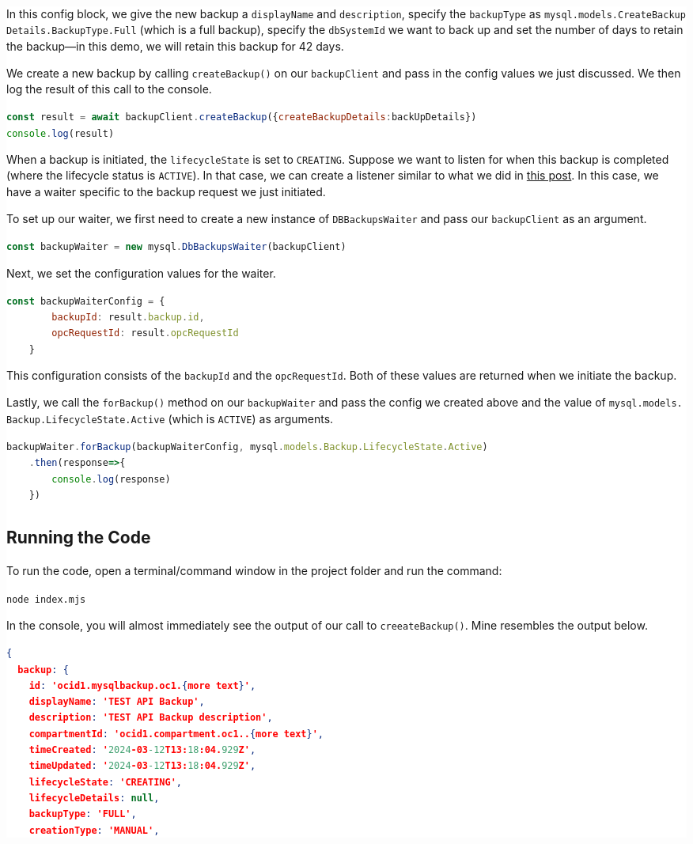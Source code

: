 In this config block, we give the new backup a `displayName` and `description`, specify the `backupType` as `mysql.models.CreateBackupDetails.BackupType.Full` (which is a full backup), specify the `dbSystemId` we want to back up and set the number of days to retain the backup—in this demo, we will retain this backup for 42 days.

We create a new backup by calling `createBackup()` on our `backupClient` and pass in the config values we just discussed. We then log the result of this call to the console.

```javascript
const result = await backupClient.createBackup({createBackupDetails:backUpDetails})
console.log(result)
```

When a backup is initiated, the  `lifecycleState` is set to `CREATING`. Suppose we want to listen for when this backup is completed (where the lifecycle status is `ACTIVE`). In that case, we can create a listener similar to what we did in [this post](/posts/2024/february/typescript-oci-sdk-waiters/). In this case, we have a waiter specific to the backup request we just initiated.

To set up our waiter, we first need to create a new instance of `DBBackupsWaiter` and pass our `backupClient` as an argument.

```javascript
const backupWaiter = new mysql.DbBackupsWaiter(backupClient)
```

Next, we set the configuration values for the waiter.

```javascript
const backupWaiterConfig = {
        backupId: result.backup.id,
        opcRequestId: result.opcRequestId
    }
```

This configuration consists of the `backupId` and the `opcRequestId`. Both of these values are returned when we initiate the backup.

Lastly, we call the `forBackup()` method on our `backupWaiter` and pass the config we created above and the value of `mysql.models.Backup.LifecycleState.Active` (which is `ACTIVE`) as arguments.

```javascript
backupWaiter.forBackup(backupWaiterConfig, mysql.models.Backup.LifecycleState.Active)
    .then(response=>{
        console.log(response)
    })
```

## Running the Code

To run the code, open a terminal/command window in the project folder and run the command:

```shell
node index.mjs
```

In the console, you will almost immediately see the output of our call to `creeateBackup()`. Mine resembles the output below.

```json
{
  backup: {
    id: 'ocid1.mysqlbackup.oc1.{more text}',
    displayName: 'TEST API Backup',
    description: 'TEST API Backup description',
    compartmentId: 'ocid1.compartment.oc1..{more text}',
    timeCreated: '2024-03-12T13:18:04.929Z',
    timeUpdated: '2024-03-12T13:18:04.929Z',
    lifecycleState: 'CREATING',
    lifecycleDetails: null,
    backupType: 'FULL',
    creationType: 'MANUAL',
```